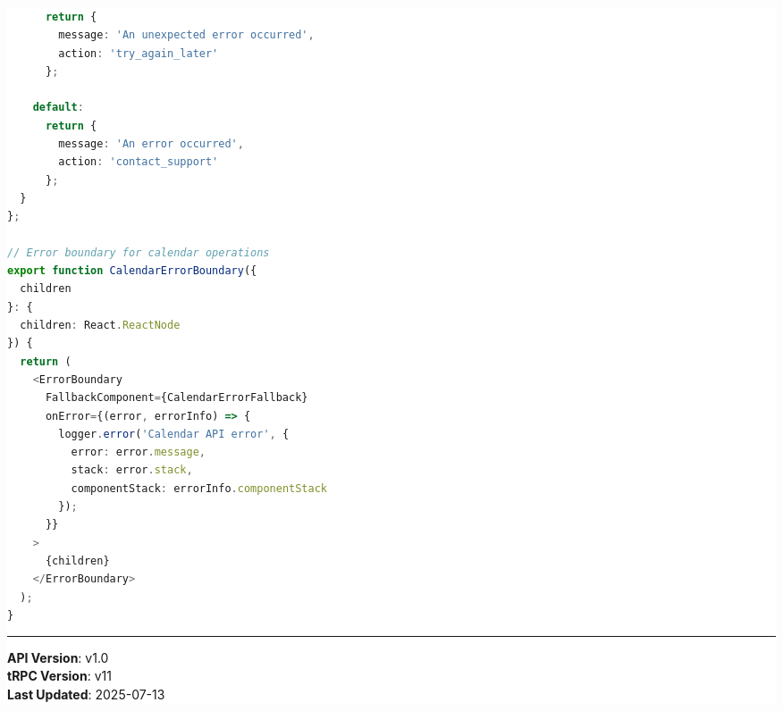 ```typescript
      return {
        message: 'An unexpected error occurred',
        action: 'try_again_later'
      };
    
    default:
      return {
        message: 'An error occurred',
        action: 'contact_support'
      };
  }
};

// Error boundary for calendar operations
export function CalendarErrorBoundary({ 
  children 
}: { 
  children: React.ReactNode 
}) {
  return (
    <ErrorBoundary
      FallbackComponent={CalendarErrorFallback}
      onError={(error, errorInfo) => {
        logger.error('Calendar API error', {
          error: error.message,
          stack: error.stack,
          componentStack: errorInfo.componentStack
        });
      }}
    >
      {children}
    </ErrorBoundary>
  );
}
```



---

**API Version**: v1.0  
**tRPC Version**: v11  
**Last Updated**: 2025-07-13